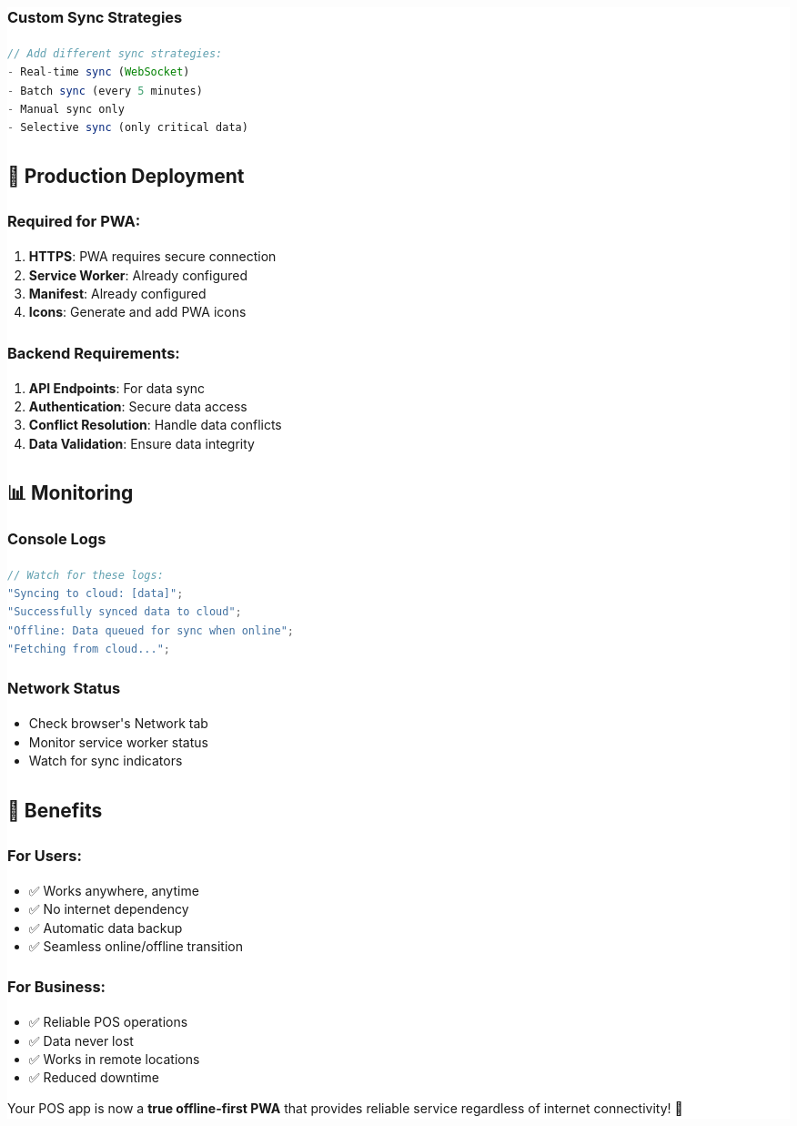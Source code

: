 ### **Custom Sync Strategies**

```typescript
// Add different sync strategies:
- Real-time sync (WebSocket)
- Batch sync (every 5 minutes)
- Manual sync only
- Selective sync (only critical data)
```

## 🚀 Production Deployment

### **Required for PWA:**

1. **HTTPS**: PWA requires secure connection
2. **Service Worker**: Already configured
3. **Manifest**: Already configured
4. **Icons**: Generate and add PWA icons

### **Backend Requirements:**

1. **API Endpoints**: For data sync
2. **Authentication**: Secure data access
3. **Conflict Resolution**: Handle data conflicts
4. **Data Validation**: Ensure data integrity

## 📊 Monitoring

### **Console Logs**

```javascript
// Watch for these logs:
"Syncing to cloud: [data]";
"Successfully synced data to cloud";
"Offline: Data queued for sync when online";
"Fetching from cloud...";
```

### **Network Status**

- Check browser's Network tab
- Monitor service worker status
- Watch for sync indicators

## 🎯 Benefits

### **For Users:**

- ✅ Works anywhere, anytime
- ✅ No internet dependency
- ✅ Automatic data backup
- ✅ Seamless online/offline transition

### **For Business:**

- ✅ Reliable POS operations
- ✅ Data never lost
- ✅ Works in remote locations
- ✅ Reduced downtime

Your POS app is now a **true offline-first PWA** that provides reliable service regardless of internet connectivity! 🎉
